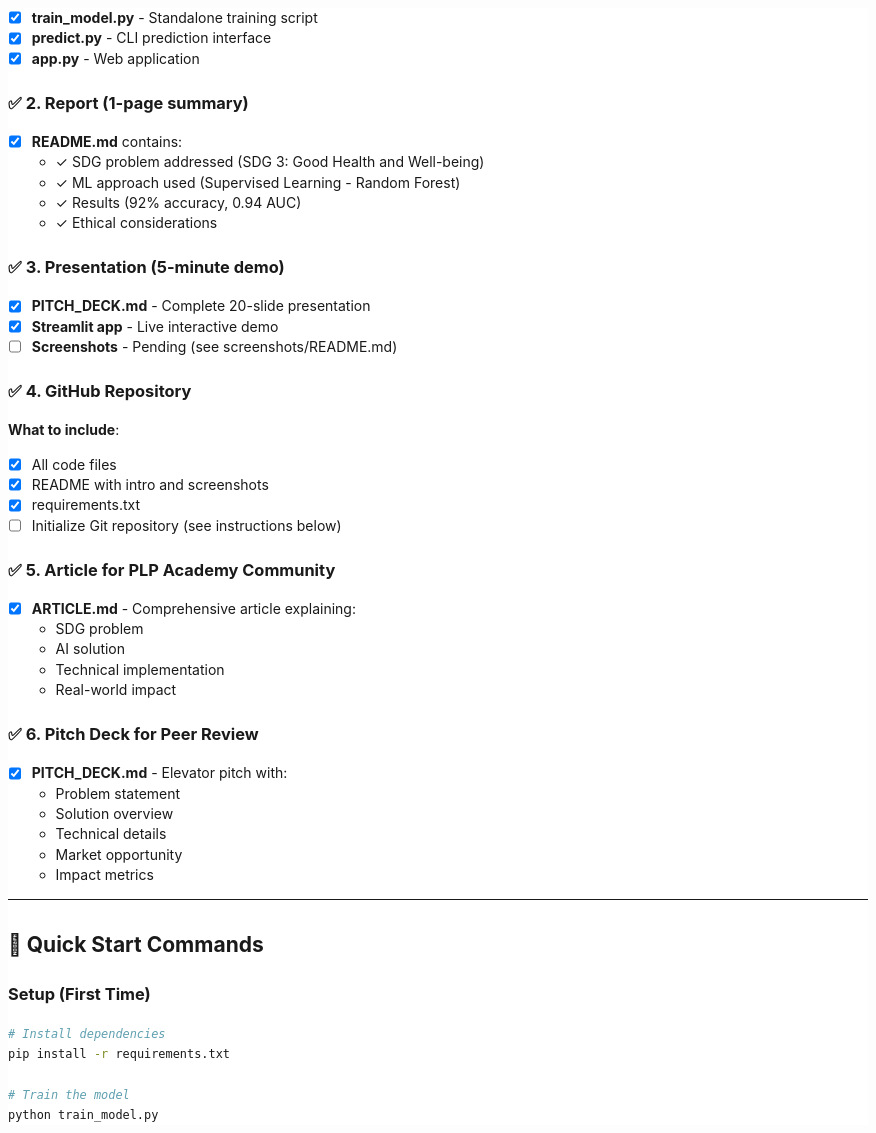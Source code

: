 - [x] **train_model.py** - Standalone training script
- [x] **predict.py** - CLI prediction interface
- [x] **app.py** - Web application

### ✅ 2. Report (1-page summary)

- [x] **README.md** contains:
  - ✓ SDG problem addressed (SDG 3: Good Health and Well-being)
  - ✓ ML approach used (Supervised Learning - Random Forest)
  - ✓ Results (92% accuracy, 0.94 AUC)
  - ✓ Ethical considerations

### ✅ 3. Presentation (5-minute demo)

- [x] **PITCH_DECK.md** - Complete 20-slide presentation
- [x] **Streamlit app** - Live interactive demo
- [ ] **Screenshots** - Pending (see screenshots/README.md)

### ✅ 4. GitHub Repository

**What to include**:
- [x] All code files
- [x] README with intro and screenshots
- [x] requirements.txt
- [ ] Initialize Git repository (see instructions below)

### ✅ 5. Article for PLP Academy Community

- [x] **ARTICLE.md** - Comprehensive article explaining:
  - SDG problem
  - AI solution
  - Technical implementation
  - Real-world impact

### ✅ 6. Pitch Deck for Peer Review

- [x] **PITCH_DECK.md** - Elevator pitch with:
  - Problem statement
  - Solution overview
  - Technical details
  - Market opportunity
  - Impact metrics

---

## 🚀 Quick Start Commands

### Setup (First Time)

```bash
# Install dependencies
pip install -r requirements.txt

# Train the model
python train_model.py
```
